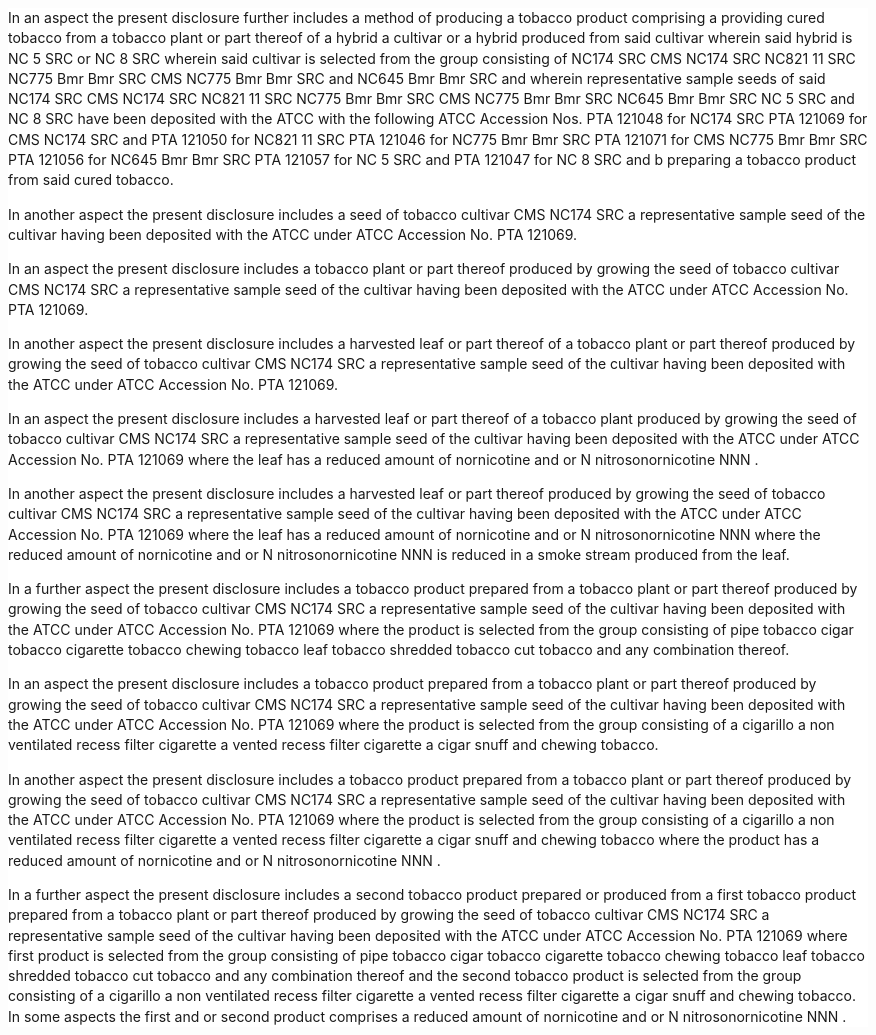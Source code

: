 In an aspect the present disclosure further includes a method of producing a tobacco product comprising a providing cured tobacco from a tobacco plant or part thereof of a hybrid a cultivar or a hybrid produced from said cultivar wherein said hybrid is NC 5 SRC or NC 8 SRC wherein said cultivar is selected from the group consisting of NC174 SRC CMS NC174 SRC NC821 11 SRC NC775 Bmr Bmr SRC CMS NC775 Bmr Bmr SRC and NC645 Bmr Bmr SRC and wherein representative sample seeds of said NC174 SRC CMS NC174 SRC NC821 11 SRC NC775 Bmr Bmr SRC CMS NC775 Bmr Bmr SRC NC645 Bmr Bmr SRC NC 5 SRC and NC 8 SRC have been deposited with the ATCC with the following ATCC Accession Nos. PTA 121048 for NC174 SRC PTA 121069 for CMS NC174 SRC and PTA 121050 for NC821 11 SRC PTA 121046 for NC775 Bmr Bmr SRC PTA 121071 for CMS NC775 Bmr Bmr SRC PTA 121056 for NC645 Bmr Bmr SRC PTA 121057 for NC 5 SRC and PTA 121047 for NC 8 SRC and b preparing a tobacco product from said cured tobacco.

In another aspect the present disclosure includes a seed of tobacco cultivar CMS NC174 SRC a representative sample seed of the cultivar having been deposited with the ATCC under ATCC Accession No. PTA 121069.

In an aspect the present disclosure includes a tobacco plant or part thereof produced by growing the seed of tobacco cultivar CMS NC174 SRC a representative sample seed of the cultivar having been deposited with the ATCC under ATCC Accession No. PTA 121069.

In another aspect the present disclosure includes a harvested leaf or part thereof of a tobacco plant or part thereof produced by growing the seed of tobacco cultivar CMS NC174 SRC a representative sample seed of the cultivar having been deposited with the ATCC under ATCC Accession No. PTA 121069.

In an aspect the present disclosure includes a harvested leaf or part thereof of a tobacco plant produced by growing the seed of tobacco cultivar CMS NC174 SRC a representative sample seed of the cultivar having been deposited with the ATCC under ATCC Accession No. PTA 121069 where the leaf has a reduced amount of nornicotine and or N nitrosonornicotine NNN .

In another aspect the present disclosure includes a harvested leaf or part thereof produced by growing the seed of tobacco cultivar CMS NC174 SRC a representative sample seed of the cultivar having been deposited with the ATCC under ATCC Accession No. PTA 121069 where the leaf has a reduced amount of nornicotine and or N nitrosonornicotine NNN where the reduced amount of nornicotine and or N nitrosonornicotine NNN is reduced in a smoke stream produced from the leaf.

In a further aspect the present disclosure includes a tobacco product prepared from a tobacco plant or part thereof produced by growing the seed of tobacco cultivar CMS NC174 SRC a representative sample seed of the cultivar having been deposited with the ATCC under ATCC Accession No. PTA 121069 where the product is selected from the group consisting of pipe tobacco cigar tobacco cigarette tobacco chewing tobacco leaf tobacco shredded tobacco cut tobacco and any combination thereof.

In an aspect the present disclosure includes a tobacco product prepared from a tobacco plant or part thereof produced by growing the seed of tobacco cultivar CMS NC174 SRC a representative sample seed of the cultivar having been deposited with the ATCC under ATCC Accession No. PTA 121069 where the product is selected from the group consisting of a cigarillo a non ventilated recess filter cigarette a vented recess filter cigarette a cigar snuff and chewing tobacco.

In another aspect the present disclosure includes a tobacco product prepared from a tobacco plant or part thereof produced by growing the seed of tobacco cultivar CMS NC174 SRC a representative sample seed of the cultivar having been deposited with the ATCC under ATCC Accession No. PTA 121069 where the product is selected from the group consisting of a cigarillo a non ventilated recess filter cigarette a vented recess filter cigarette a cigar snuff and chewing tobacco where the product has a reduced amount of nornicotine and or N nitrosonornicotine NNN .

In a further aspect the present disclosure includes a second tobacco product prepared or produced from a first tobacco product prepared from a tobacco plant or part thereof produced by growing the seed of tobacco cultivar CMS NC174 SRC a representative sample seed of the cultivar having been deposited with the ATCC under ATCC Accession No. PTA 121069 where first product is selected from the group consisting of pipe tobacco cigar tobacco cigarette tobacco chewing tobacco leaf tobacco shredded tobacco cut tobacco and any combination thereof and the second tobacco product is selected from the group consisting of a cigarillo a non ventilated recess filter cigarette a vented recess filter cigarette a cigar snuff and chewing tobacco. In some aspects the first and or second product comprises a reduced amount of nornicotine and or N nitrosonornicotine NNN .
